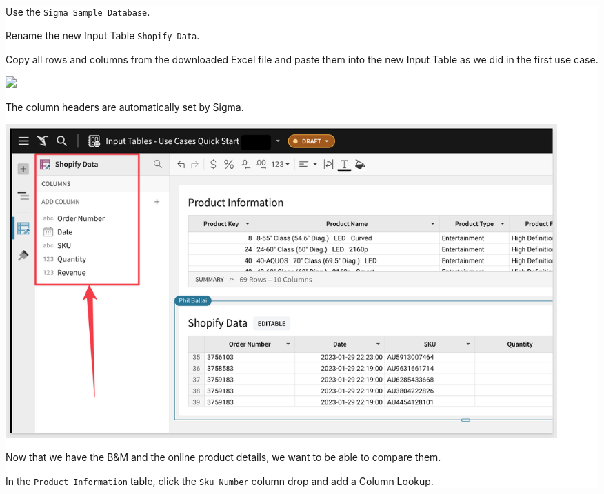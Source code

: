 Use the `Sigma Sample Database`.

Rename the new Input Table `Shopify Data`.

Copy all rows and columns from the downloaded Excel file and paste them into the new Input Table as we did in the first use case.

<img src="assets/it1.gif">

The column headers are automatically set by Sigma.

<img src="assets/it5.png" width="800"/>

Now that we have the B&M and the online product details, we want to be able to compare them.

In the `Product Information` table, click the `Sku Number` column drop and add a Column Lookup. 
